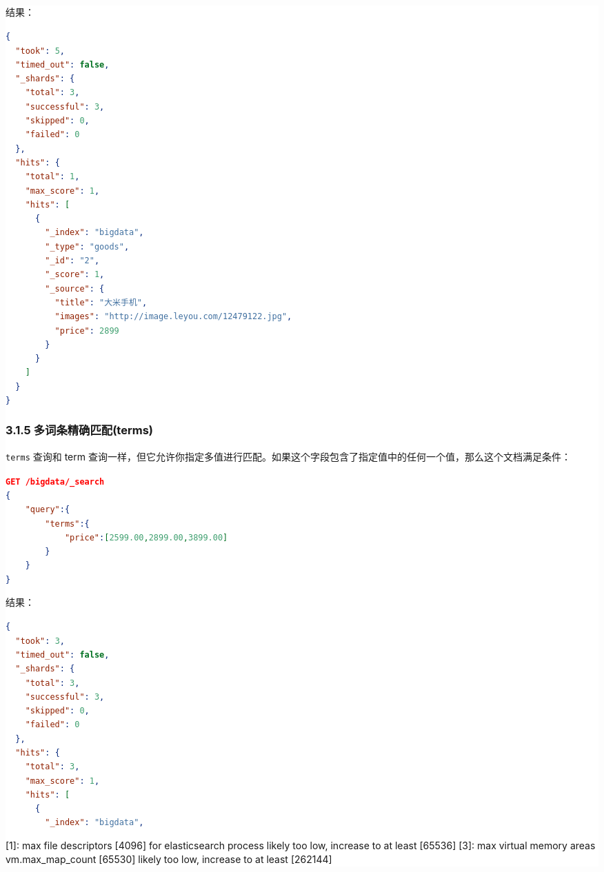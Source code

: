 结果：

```json
{
  "took": 5,
  "timed_out": false,
  "_shards": {
    "total": 3,
    "successful": 3,
    "skipped": 0,
    "failed": 0
  },
  "hits": {
    "total": 1,
    "max_score": 1,
    "hits": [
      {
        "_index": "bigdata",
        "_type": "goods",
        "_id": "2",
        "_score": 1,
        "_source": {
          "title": "大米手机",
          "images": "http://image.leyou.com/12479122.jpg",
          "price": 2899
        }
      }
    ]
  }
}
```



### 3.1.5 多词条精确匹配(terms)

`terms` 查询和 term 查询一样，但它允许你指定多值进行匹配。如果这个字段包含了指定值中的任何一个值，那么这个文档满足条件：

```json
GET /bigdata/_search
{
    "query":{
        "terms":{
            "price":[2599.00,2899.00,3899.00]
        }
    }
}
```

结果：

```json
{
  "took": 3,
  "timed_out": false,
  "_shards": {
    "total": 3,
    "successful": 3,
    "skipped": 0,
    "failed": 0
  },
  "hits": {
    "total": 3,
    "max_score": 1,
    "hits": [
      {
        "_index": "bigdata",
```

[1]: max file descriptors [4096] for elasticsearch process likely too low, increase to at least [65536]
[3]: max virtual memory areas vm.max_map_count [65530] likely too low, increase to at least [262144]
